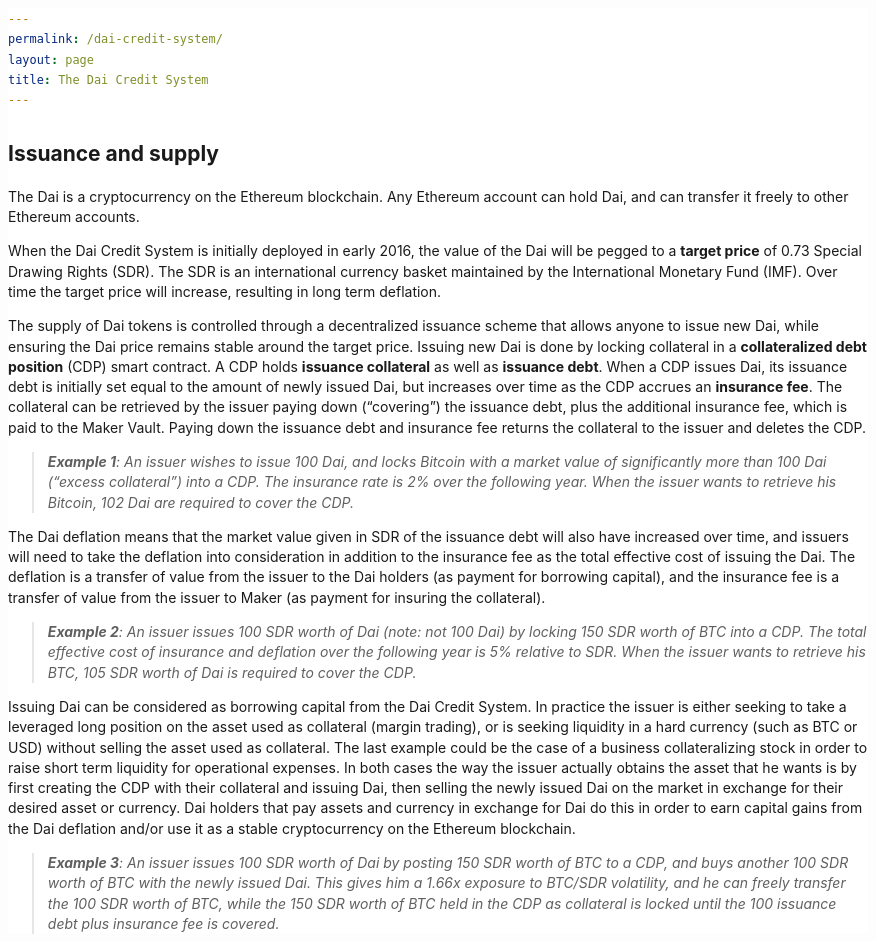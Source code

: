 ```yaml
---
permalink: /dai-credit-system/
layout: page
title: The Dai Credit System
---
```


## Issuance and supply

The Dai is a cryptocurrency on the Ethereum blockchain. Any Ethereum account can hold Dai, and can transfer it freely to other Ethereum accounts.

When the Dai Credit System is initially deployed in early 2016, the value of the Dai will be pegged to a **target price** of 0.73 Special Drawing Rights (SDR). The SDR is an international currency basket maintained by the International Monetary Fund (IMF). Over time the target price will increase, resulting in long term deflation.

The supply of Dai tokens is controlled through a decentralized issuance scheme that allows anyone to issue new Dai, while ensuring the Dai price remains stable around the target price. Issuing new Dai is done by locking collateral in a **collateralized debt position** (CDP) smart contract. A CDP holds **issuance collateral** as well as **issuance debt**. When a CDP issues Dai, its issuance debt is initially set equal to the amount of newly issued Dai, but increases over time as the CDP accrues an **insurance fee**. The collateral can be retrieved by the issuer paying down (“covering”) the issuance debt, plus the additional insurance fee, which is paid to the Maker Vault. Paying down the issuance debt and insurance fee returns the collateral to the issuer and deletes the CDP.

>*__Example 1__: An issuer wishes to issue 100 Dai, and locks Bitcoin with a market value of significantly more than 100 Dai (“excess collateral”) into a CDP. The insurance rate is 2% over the following year. When the issuer wants to retrieve his Bitcoin, 102 Dai are required to cover the CDP.*

The Dai deflation means that the market value given in SDR of the issuance debt will also have increased over time, and issuers will need to take the deflation into consideration in addition to the insurance fee as the total effective cost of issuing the Dai. The deflation is a transfer of value from the issuer to the Dai holders (as payment for borrowing capital), and the insurance fee is a transfer of value from the issuer to Maker (as payment for insuring the collateral).

>*__Example 2__: An issuer issues 100 SDR worth of Dai (note: not 100 Dai) by locking 150 SDR worth of BTC into a CDP. The total effective cost of insurance and deflation over the following year is 5% relative to SDR. When the issuer wants to retrieve his BTC, 105 SDR worth of Dai is required to cover the CDP.*

Issuing Dai can be considered as borrowing capital from the Dai Credit System. In practice the issuer is either seeking to take a leveraged long position on the asset used as collateral (margin trading), or is seeking liquidity in a hard currency (such as BTC or USD) without selling the asset used as collateral. The last example could be the case of a business collateralizing stock in order to raise short term liquidity for operational expenses. In both cases the way the issuer actually obtains the asset that he wants is by first creating the CDP with their collateral and issuing Dai, then selling the newly issued Dai on the market in exchange for their desired asset or currency. Dai holders that pay assets and currency in exchange for Dai do this in order to earn capital gains from the Dai deflation and/or use it as a stable cryptocurrency on the Ethereum blockchain.

>*__Example 3__: An issuer issues 100 SDR worth of Dai by posting 150 SDR worth of BTC to a CDP, and buys another 100 SDR worth of BTC with the newly issued Dai. This gives him a 1.66x exposure to BTC/SDR volatility, and he can freely transfer the 100 SDR worth of BTC, while the 150 SDR worth of BTC held in the CDP as collateral is locked until the 100 issuance debt plus insurance fee is covered.*
